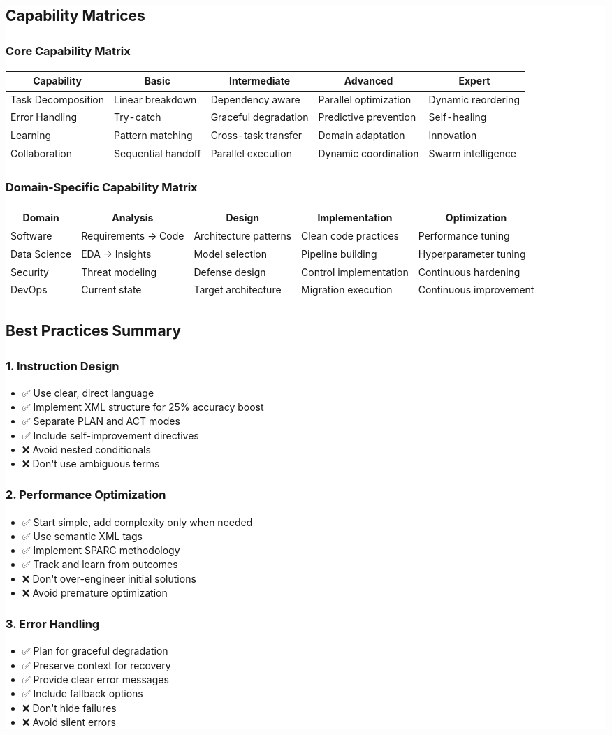 ## Capability Matrices

### Core Capability Matrix
| Capability | Basic | Intermediate | Advanced | Expert |
|-----------|-------|--------------|----------|--------|
| Task Decomposition | Linear breakdown | Dependency aware | Parallel optimization | Dynamic reordering |
| Error Handling | Try-catch | Graceful degradation | Predictive prevention | Self-healing |
| Learning | Pattern matching | Cross-task transfer | Domain adaptation | Innovation |
| Collaboration | Sequential handoff | Parallel execution | Dynamic coordination | Swarm intelligence |

### Domain-Specific Capability Matrix
| Domain | Analysis | Design | Implementation | Optimization |
|--------|----------|---------|----------------|-------------|
| Software | Requirements → Code | Architecture patterns | Clean code practices | Performance tuning |
| Data Science | EDA → Insights | Model selection | Pipeline building | Hyperparameter tuning |
| Security | Threat modeling | Defense design | Control implementation | Continuous hardening |
| DevOps | Current state | Target architecture | Migration execution | Continuous improvement |

## Best Practices Summary

### 1. Instruction Design
- ✅ Use clear, direct language
- ✅ Implement XML structure for 25% accuracy boost
- ✅ Separate PLAN and ACT modes
- ✅ Include self-improvement directives
- ❌ Avoid nested conditionals
- ❌ Don't use ambiguous terms

### 2. Performance Optimization
- ✅ Start simple, add complexity only when needed
- ✅ Use semantic XML tags
- ✅ Implement SPARC methodology
- ✅ Track and learn from outcomes
- ❌ Don't over-engineer initial solutions
- ❌ Avoid premature optimization

### 3. Error Handling
- ✅ Plan for graceful degradation
- ✅ Preserve context for recovery
- ✅ Provide clear error messages
- ✅ Include fallback options
- ❌ Don't hide failures
- ❌ Avoid silent errors
